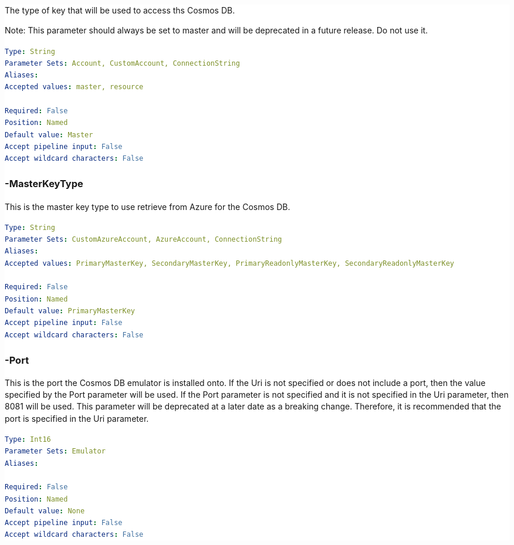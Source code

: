 The type of key that will be used to access ths Cosmos DB.

Note: This parameter should always be set to master and
will be deprecated in a future release. Do not use it.

```yaml
Type: String
Parameter Sets: Account, CustomAccount, ConnectionString
Aliases:
Accepted values: master, resource

Required: False
Position: Named
Default value: Master
Accept pipeline input: False
Accept wildcard characters: False
```

### -MasterKeyType

This is the master key type to use retrieve from Azure for
the Cosmos DB.

```yaml
Type: String
Parameter Sets: CustomAzureAccount, AzureAccount, ConnectionString
Aliases:
Accepted values: PrimaryMasterKey, SecondaryMasterKey, PrimaryReadonlyMasterKey, SecondaryReadonlyMasterKey

Required: False
Position: Named
Default value: PrimaryMasterKey
Accept pipeline input: False
Accept wildcard characters: False
```

### -Port

This is the port the Cosmos DB emulator is installed onto.
If the Uri is not specified or does not include a port, then
the value specified by the Port parameter will be used.
If the Port parameter is not specified and it is not specified
in the Uri parameter, then 8081 will be used.
This parameter will be deprecated at a later date as a breaking
change. Therefore, it is recommended that the port is specified
in the Uri parameter.

```yaml
Type: Int16
Parameter Sets: Emulator
Aliases:

Required: False
Position: Named
Default value: None
Accept pipeline input: False
Accept wildcard characters: False
```
